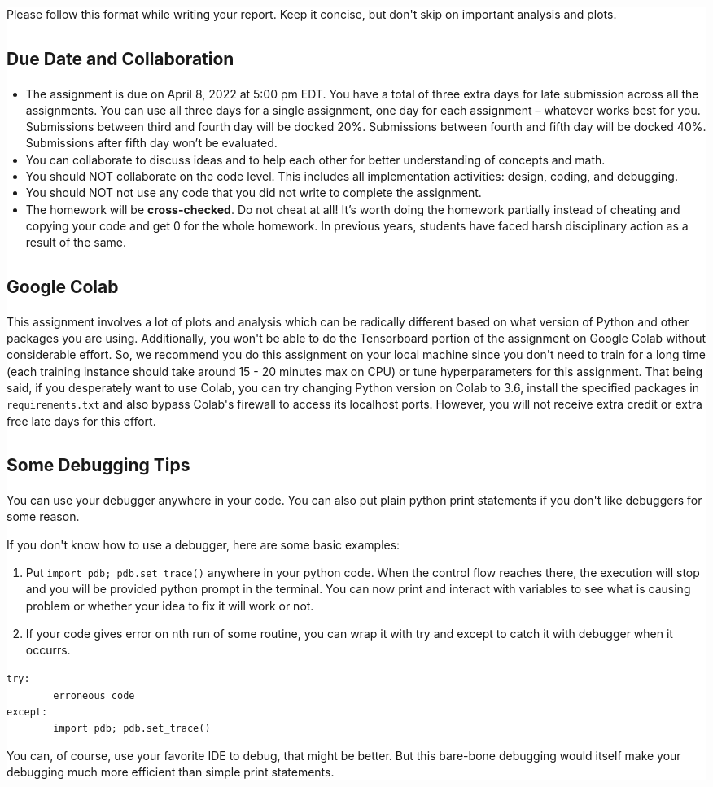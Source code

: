 Please follow this format while writing your report. Keep it concise, but don't skip on important analysis and plots.

## Due Date and Collaboration

  - The assignment is due on April 8, 2022 at 5:00 pm EDT. You have a total of three extra days for late submission across all the assignments. You can use all three days for a single assignment, one day for each assignment – whatever works best for you. Submissions between third and fourth day will be docked 20%. Submissions between fourth and fifth day will be docked 40%. Submissions after fifth day won’t be evaluated.
  - You can collaborate to discuss ideas and to help each other for better understanding of concepts and math.
  - You should NOT collaborate on the code level. This includes all implementation activities: design, coding, and debugging.
  - You should NOT not use any code that you did not write to complete the assignment.
  - The homework will be **cross-checked**. Do not cheat at all! It’s worth doing the homework partially instead of cheating and copying your code and get 0 for the whole homework. In previous years, students have faced harsh disciplinary action as a result of the same.

##  Google Colab

This assignment involves a lot of plots and analysis which can be radically different based on what version of Python and other packages you are using. Additionally, you won't be able to do the Tensorboard portion of the assignment on Google Colab without considerable effort. So, we recommend you do this assignment on your local machine since you don't need to train for a long time (each training instance should take around 15 - 20 minutes max on CPU) or tune hyperparameters for this assignment. That being said, if you desperately want to use Colab, you can try changing Python version on Colab to 3.6, install the specified packages in `requirements.txt` and also bypass Colab's firewall to access its localhost ports. However, you will not receive extra credit or extra free late days for this effort. 

## Some Debugging Tips

You can use your debugger anywhere in your code. You can also put plain python print statements if you don't like debuggers for some reason.

If you don't know how to use a debugger, here are some basic examples:

1. Put `import pdb; pdb.set_trace()` anywhere in your python code. When the control flow reaches there, the execution will stop and you will be provided python prompt in the terminal. You can now print and interact with variables to see what is causing problem or whether your idea to fix it will work or not.

2. If your code gives error on nth run of some routine, you can wrap it with try and except to catch it with debugger when it occurrs.
```
try:
        erroneous code
except:
        import pdb; pdb.set_trace()
```

You can, of course, use your favorite IDE to debug, that might be better. But this bare-bone debugging would itself make your debugging much more efficient than simple print statements.

